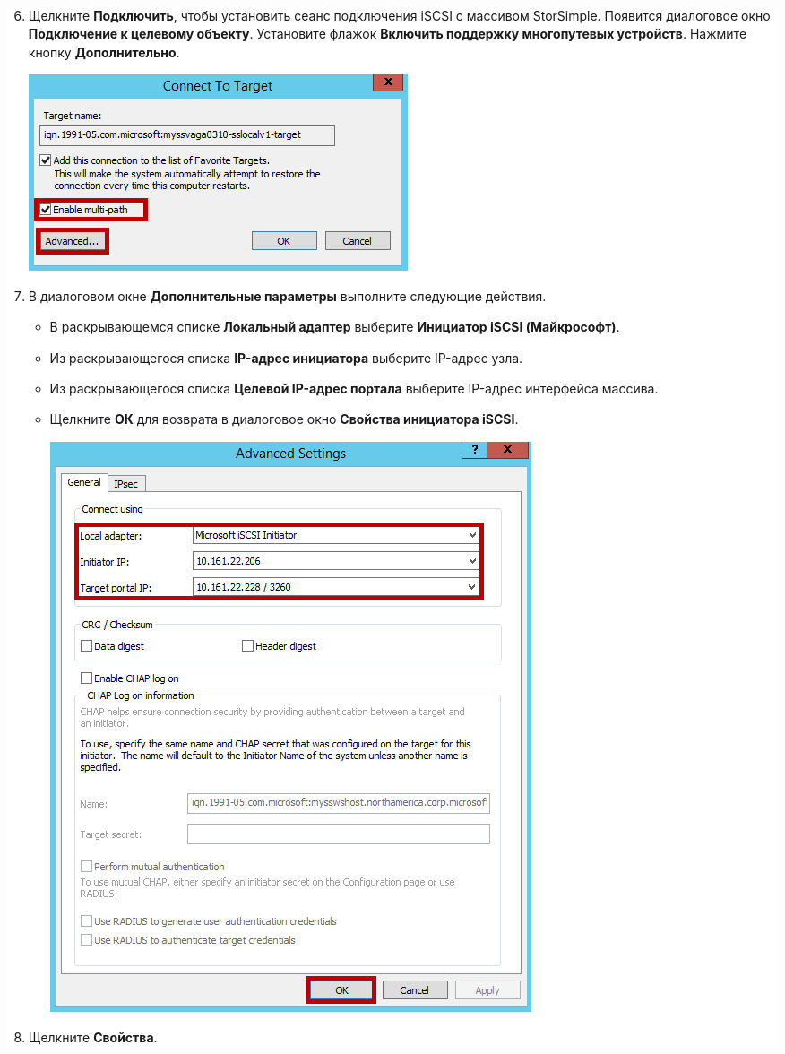 6. Щелкните **Подключить**, чтобы установить сеанс подключения iSCSI с массивом StorSimple. Появится диалоговое окно **Подключение к целевому объекту**. Установите флажок **Включить поддержку многопутевых устройств**. Нажмите кнопку **Дополнительно**.
   
    ![mpio2](./media/storsimple-ova-configure-mpio-windows-server/mpio2.png)
7. В диалоговом окне **Дополнительные параметры** выполните следующие действия.
   
   * В раскрывающемся списке **Локальный адаптер** выберите **Инициатор iSCSI (Майкрософт)**.
   * Из раскрывающегося списка **IP-адрес инициатора** выберите IP-адрес узла.
   * Из раскрывающегося списка **Целевой IP-адрес портала** выберите IP-адрес интерфейса массива.
   * Щелкните **ОК** для возврата в диалоговое окно **Свойства инициатора iSCSI**.
     
     ![mpio3](./media/storsimple-ova-configure-mpio-windows-server/mpio3.png)
8. Щелкните **Свойства**.
   